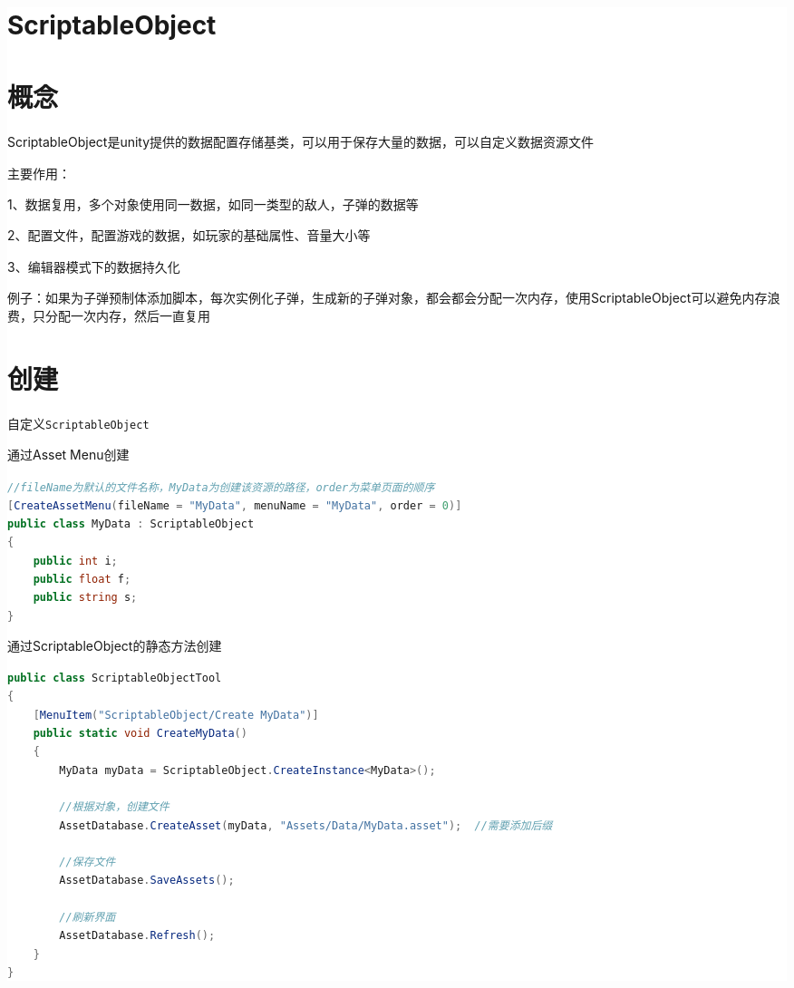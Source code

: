 # ScriptableObject

# 概念

ScriptableObject是unity提供的数据配置存储基类，可以用于保存大量的数据，可以自定义数据资源文件

主要作用：

1、数据复用，多个对象使用同一数据，如同一类型的敌人，子弹的数据等

2、配置文件，配置游戏的数据，如玩家的基础属性、音量大小等

3、编辑器模式下的数据持久化

例子：如果为子弹预制体添加脚本，每次实例化子弹，生成新的子弹对象，都会都会分配一次内存，使用ScriptableObject可以避免内存浪费，只分配一次内存，然后一直复用



# 创建

自定义`ScriptableObject`

通过Asset Menu创建

```C#
//fileName为默认的文件名称，MyData为创建该资源的路径，order为菜单页面的顺序
[CreateAssetMenu(fileName = "MyData", menuName = "MyData", order = 0)]
public class MyData : ScriptableObject
{
    public int i;
    public float f;
    public string s;
}
```

通过ScriptableObject的静态方法创建

```C#
public class ScriptableObjectTool
{
    [MenuItem("ScriptableObject/Create MyData")]
    public static void CreateMyData()
    {
        MyData myData = ScriptableObject.CreateInstance<MyData>();

        //根据对象，创建文件
        AssetDatabase.CreateAsset(myData, "Assets/Data/MyData.asset");  //需要添加后缀

        //保存文件
        AssetDatabase.SaveAssets();

        //刷新界面
        AssetDatabase.Refresh();
    }
}
```
